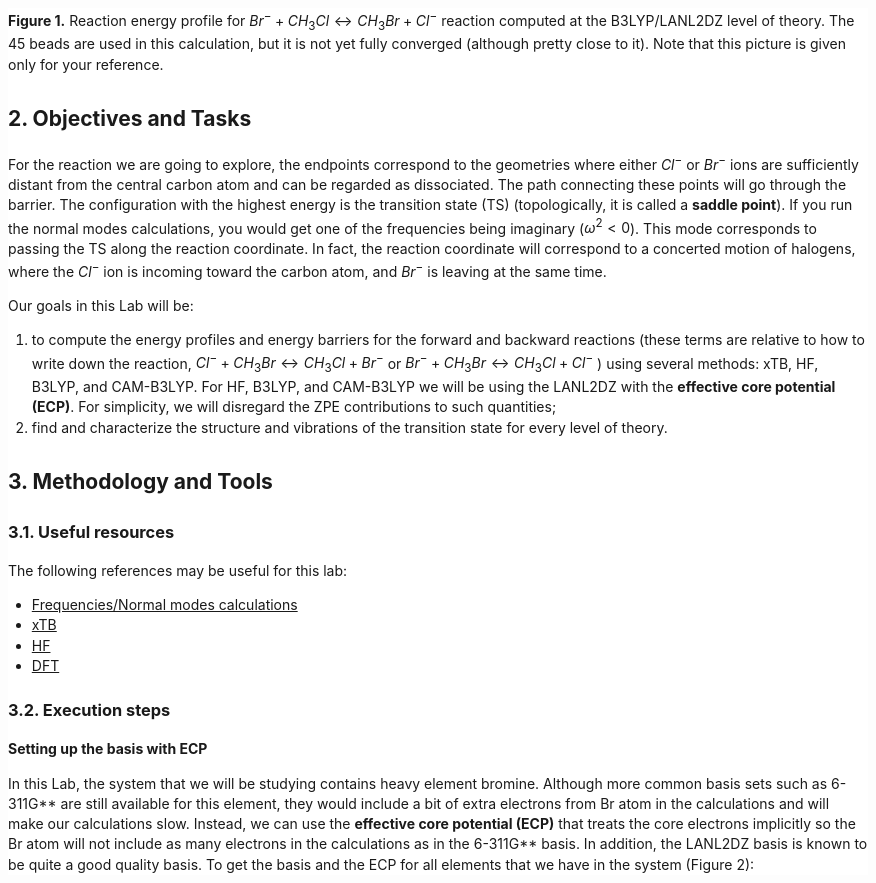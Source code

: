 **Figure 1.** Reaction energy profile for $Br^{-} + CH_3 Cl ↔ CH_3 Br + Cl^{-}$ reaction computed at the B3LYP/LANL2DZ level of theory. The 45 beads are used in this 
calculation, but it is not yet fully converged (although pretty close to it). Note that this picture is given only for your reference. 

## 2. Objectives and Tasks

For the reaction we are going to explore, the endpoints correspond to the geometries where either $Cl^-$ or $Br^-$ ions are sufficiently distant from 
the central carbon atom and can be regarded as dissociated. The path connecting these points will go through the barrier. The configuration with the 
highest energy is the transition state (TS) (topologically, it is called a **saddle point**). If you run the normal modes calculations, you would get 
one of the frequencies being imaginary ($ω^2<0$). This mode corresponds to passing the TS along the reaction coordinate. In fact, the reaction coordinate 
will correspond to a concerted motion of halogens, where the $Cl^-$ ion is incoming toward the carbon atom, and $Br^-$ is leaving at the same time. 

Our goals in this Lab will be:
1. 	to compute the energy profiles and energy barriers for the forward and backward reactions (these terms are relative to how to write down the reaction,
    $Cl^-+CH_3 Br↔CH_3 Cl+Br^-$ or $Br^-+CH_3 Br↔CH_3 Cl+Cl^-$ ) using several methods: xTB, HF, B3LYP, and CAM-B3LYP.
   	For HF, B3LYP, and CAM-B3LYP we will be using the LANL2DZ with the **effective core potential (ECP)**. For simplicity, we will disregard the ZPE
   	contributions to such quantities; 
2. find and characterize the structure and vibrations of the transition state for every level of theory.

## 3. Methodology and Tools

### 3.1. Useful resources
The following references may be useful for this lab:
- [Frequencies/Normal modes calculations](https://nwchemgit.github.io/Hessians-and-Vibrational-Frequencies.html)
- [xTB](https://nwchemgit.github.io/XTB.html)
- [HF](https://nwchemgit.github.io/Hartree-Fock-Theory-for-Molecules.html)
- [DFT](https://nwchemgit.github.io/Density-Functional-Theory-for-Molecules.html)


### 3.2. Execution steps

**Setting up the basis with ECP**

In this Lab, the system that we will be studying contains heavy element bromine. Although more common basis sets such as 6-311G** are still available 
for this element, they would include a bit of extra electrons from Br atom in the calculations and will make our calculations slow. 
Instead, we can use the **effective core potential (ECP)** that treats the core electrons implicitly so the Br atom will not include 
as many electrons in the calculations as in the 6-311G** basis. In addition, the LANL2DZ basis is known to be quite a good quality basis. 
To get the basis and the ECP for all elements that we have in the system (Figure 2):
